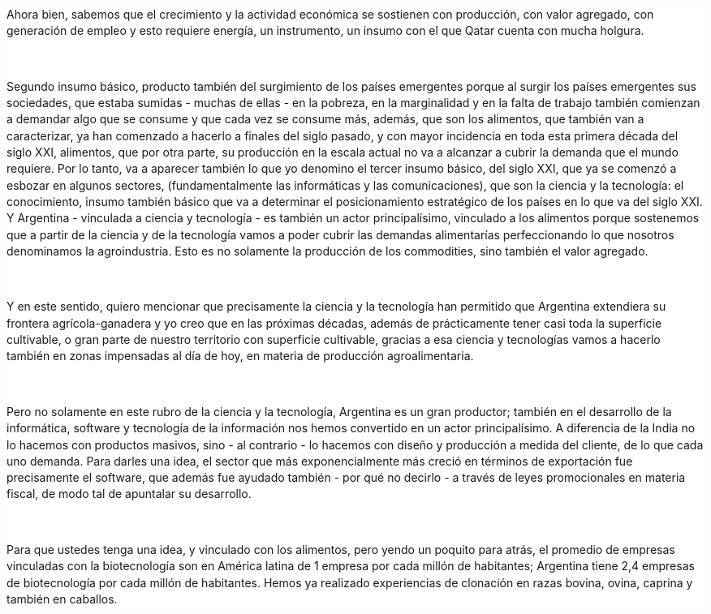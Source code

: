 Ahora bien, sabemos que el crecimiento y la actividad económica se
sostienen con producción, con valor agregado, con generación de empleo y
esto requiere energía, un instrumento, un insumo con el que Qatar cuenta
con mucha holgura.

 

Segundo insumo básico, producto también del surgimiento de los países
emergentes porque al surgir los países emergentes sus sociedades, que
estaba sumidas - muchas de ellas - en la pobreza, en la marginalidad y
en la falta de trabajo también comienzan a demandar algo que se consume
y que cada vez se consume más, además, que son los alimentos, que
también van a caracterizar, ya han comenzado a hacerlo a finales del
siglo pasado, y con mayor incidencia en toda esta primera década del
siglo XXI, alimentos, que por otra parte, su producción en la escala
actual no va a alcanzar a cubrir la demanda que el mundo requiere. Por
lo tanto, va a aparecer también lo que yo denomino el tercer insumo
básico, del siglo XXI, que ya se comenzó a esbozar en algunos sectores,
(fundamentalmente las informáticas y las comunicaciones), que son la
ciencia y la tecnología: el conocimiento, insumo también básico que va a
determinar el posicionamiento estratégico de los países en lo que va del
siglo XXI. Y Argentina - vinculada a ciencia y tecnología - es también
un actor principalísimo, vinculado a los alimentos porque sostenemos que
a partir de la ciencia y de la tecnología vamos a poder cubrir las
demandas alimentarías perfeccionando lo que nosotros denominamos la
agroindustria. Esto es no solamente la producción de los commodities,
sino también el valor agregado.

 

Y en este sentido, quiero mencionar que precisamente la ciencia y la
tecnología han permitido que Argentina extendiera su frontera
agrícola-ganadera y yo creo que en las próximas décadas, además de
prácticamente tener casi toda la superficie cultivable, o gran parte de
nuestro territorio con superficie cultivable, gracias a esa ciencia y
tecnologías vamos a hacerlo también en zonas impensadas al día de hoy,
en materia de producción agroalimentaria.

 

Pero no solamente en este rubro de la ciencia y la tecnología, Argentina
es un gran productor; también en el desarrollo de la informática,
software y tecnología de la información nos hemos convertido en un actor
principalísimo. A diferencia de la India no lo hacemos con productos
masivos, sino - al contrario - lo hacemos con diseño y producción a
medida del cliente, de lo que cada uno demanda. Para darles una idea, el
sector que más exponencialmente más creció en términos de exportación
fue precisamente el software, que además fue ayudado también - por qué
no decirlo - a través de leyes promocionales en materia fiscal, de modo
tal de apuntalar su desarrollo.

 

Para que ustedes tenga una idea, y vinculado con los alimentos, pero
yendo un poquito para atrás, el promedio de empresas vinculadas con la
biotecnología son en América latina de 1 empresa por cada millón de
habitantes; Argentina tiene 2,4 empresas de biotecnología por cada
millón de habitantes. Hemos ya realizado experiencias de clonación en
razas bovina, ovina, caprina y también en caballos.
